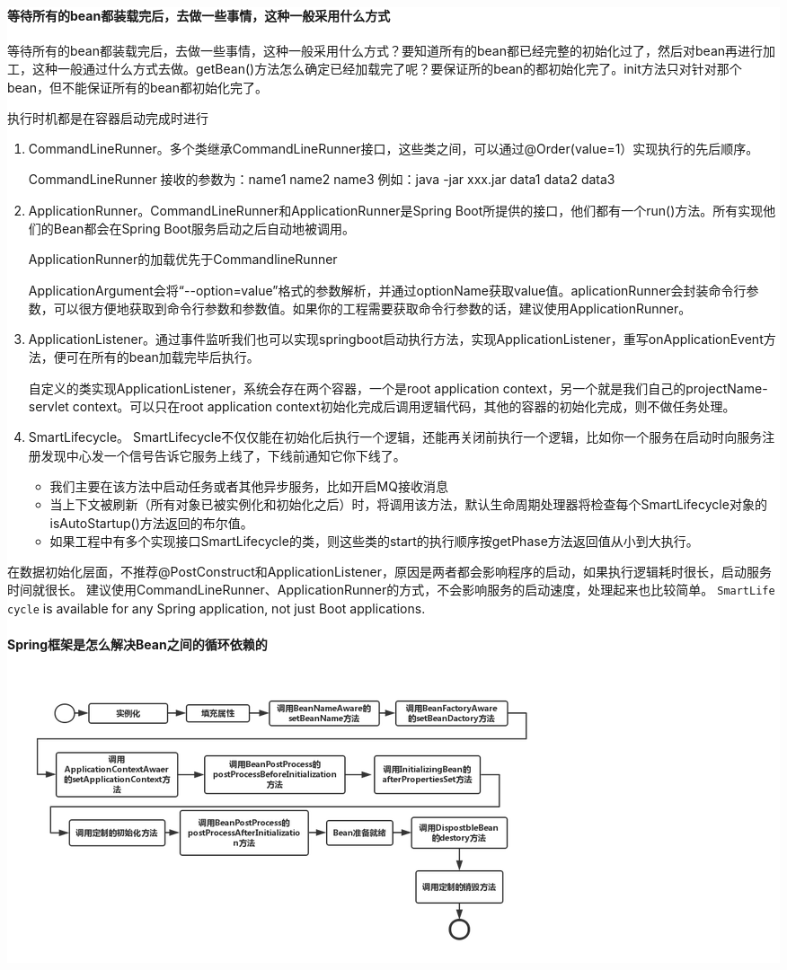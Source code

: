 #### 等待所有的bean都装载完后，去做一些事情，这种一般采用什么方式

等待所有的bean都装载完后，去做一些事情，这种一般采用什么方式？要知道所有的bean都已经完整的初始化过了，然后对bean再进行加工，这种一般通过什么方式去做。getBean()方法怎么确定已经加载完了呢？要保证所的bean的都初始化完了。init方法只对针对那个bean，但不能保证所有的bean都初始化完了。

执行时机都是在容器启动完成时进行

1. CommandLineRunner。多个类继承CommandLineRunner接口，这些类之间，可以通过@Order(value=1）实现执行的先后顺序。

   CommandLineRunner 接收的参数为：name1 name2 name3 例如：java -jar xxx.jar data1 data2 data3

2. ApplicationRunner。CommandLineRunner和ApplicationRunner是Spring Boot所提供的接口，他们都有一个run()方法。所有实现他们的Bean都会在Spring Boot服务启动之后自动地被调用。

   ApplicationRunner的加载优先于CommandlineRunner

   ApplicationArgument会将“--option=value”格式的参数解析，并通过optionName获取value值。aplicationRunner会封装命令行参数，可以很方便地获取到命令行参数和参数值。如果你的工程需要获取命令行参数的话，建议使用ApplicationRunner。

3. ApplicationListener。通过事件监听我们也可以实现springboot启动执行方法，实现ApplicationListener，重写onApplicationEvent方法，便可在所有的bean加载完毕后执行。

   自定义的类实现ApplicationListener，系统会存在两个容器，一个是root application context，另一个就是我们自己的projectName-servlet context。可以只在root application context初始化完成后调用逻辑代码，其他的容器的初始化完成，则不做任务处理。

4. SmartLifecycle。 SmartLifecycle不仅仅能在初始化后执行一个逻辑，还能再关闭前执行一个逻辑，比如你一个服务在启动时向服务注册发现中心发一个信号告诉它服务上线了，下线前通知它你下线了。

   - 我们主要在该方法中启动任务或者其他异步服务，比如开启MQ接收消息
   - 当上下文被刷新（所有对象已被实例化和初始化之后）时，将调用该方法，默认生命周期处理器将检查每个SmartLifecycle对象的isAutoStartup()方法返回的布尔值。
   - 如果工程中有多个实现接口SmartLifecycle的类，则这些类的start的执行顺序按getPhase方法返回值从小到大执行。

在数据初始化层面，不推荐@PostConstruct和ApplicationListener，原因是两者都会影响程序的启动，如果执行逻辑耗时很长，启动服务时间就很长。
建议使用CommandLineRunner、ApplicationRunner的方式，不会影响服务的启动速度，处理起来也比较简单。
`SmartLifecycle` is available for any Spring application, not just Boot applications.


#### Spring框架是怎么解决Bean之间的循环依赖的

![](pics/Spring中Bean的管理.png)
